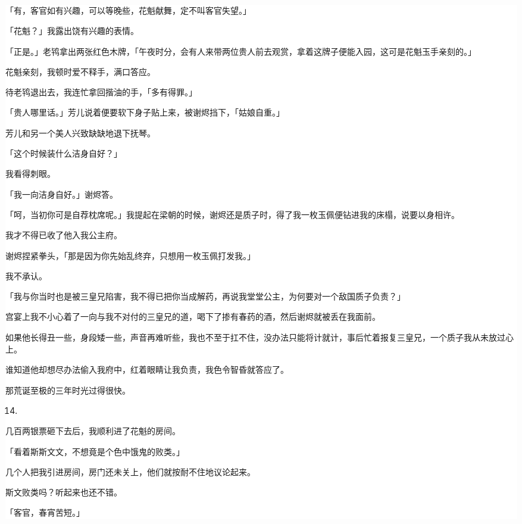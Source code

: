 「有，客官如有兴趣，可以等晚些，花魁献舞，定不叫客官失望。」


「花魁？」我露出饶有兴趣的表情。


「正是。」老鸨拿出两张红色木牌，「午夜时分，会有人来带两位贵人前去观赏，拿着这牌子便能入园，这可是花魁玉手亲刻的。」


花魁亲刻，我顿时爱不释手，满口答应。


待老鸨退出去，我连忙拿回揩油的手，「多有得罪。」


「贵人哪里话。」芳儿说着便要软下身子贴上来，被谢烬挡下，「姑娘自重。」


芳儿和另一个美人兴致缺缺地退下抚琴。


「这个时候装什么洁身自好？」


我看得刺眼。


「我一向洁身自好。」谢烬答。


「呵，当初你可是自荐枕席呢。」我提起在梁朝的时候，谢烬还是质子时，得了我一枚玉佩便钻进我的床榻，说要以身相许。


我才不得已收了他入我公主府。


谢烬捏紧拳头，「那是因为你先始乱终弃，只想用一枚玉佩打发我。」


我不承认。


「我与你当时也是被三皇兄陷害，我不得已把你当成解药，再说我堂堂公主，为何要对一个敌国质子负责？」


宫宴上我不小心着了一向与我不对付的三皇兄的道，喝下了掺有春药的酒，然后谢烬就被丢在我面前。


如果他长得丑一些，身段矮一些，声音再难听些，我也不至于扛不住，没办法只能将计就计，事后忙着报复三皇兄，一个质子我从未放过心上。


谁知道他却想尽办法偷入我府中，红着眼睛让我负责，我色令智昏就答应了。


那荒诞至极的三年时光过得很快。


14.


几百两银票砸下去后，我顺利进了花魁的房间。


「看着斯斯文文，不想竟是个色中饿鬼的败类。」


几个人把我引进房间，房门还未关上，他们就按耐不住地议论起来。


斯文败类吗？听起来也还不错。


「客官，春宵苦短。」
